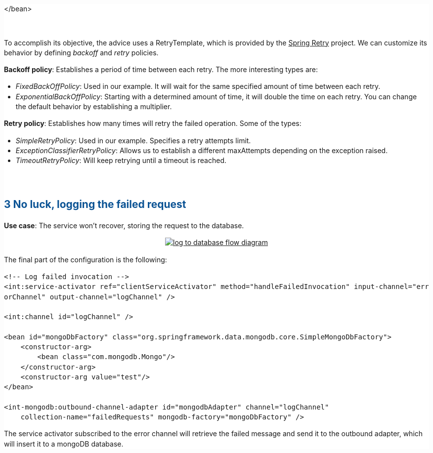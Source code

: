 &lt;/bean&gt;</pre>

&nbsp;

To accomplish its objective, the advice uses a RetryTemplate, which is provided by the <a href="https://github.com/spring-projects/spring-retry" target="_blank" rel="noopener">Spring Retry</a> project. We can customize its behavior by defining _backoff_ and _retry_ policies.

**Backoff policy**: Establishes a period of time between each retry. The more interesting types are:

  * _FixedBackOffPolicy_: Used in our example. It will wait for the same specified amount of time between each retry.
  * _ExponentialBackOffPolicy_: Starting with a determined amount of time, it will double the time on each retry. You can change the default behavior by establishing a multiplier.

**Retry policy**: Establishes how many times will retry the failed operation. Some of the types:

  * _SimpleRetryPolicy_: Used in our example. Specifies a retry attempts limit.
  * _ExceptionClassifierRetryPolicy_: Allows us to establish a different maxAttempts depending on the exception raised.
  * _TimeoutRetryPolicy_: Will keep retrying until a timeout is reached.

&nbsp;

## <span style="color: #0b5394;">3 No luck, logging the failed request</span>

**Use case**: The service won&#8217;t recover, storing the request to the database.

<div style="clear: both; text-align: center;">
</div>

<div style="clear: both; text-align: center;">
  <a style="margin-left: 1em; margin-right: 1em;" href="http://1.bp.blogspot.com/-ZNorYO_qg6A/VUZYodSjSNI/AAAAAAAAEok/1EQXRluB0Gs/s1600/pic2..png"><img loading="lazy" class="alignnone" src="https://1.bp.blogspot.com/-ZNorYO_qg6A/VUZYodSjSNI/AAAAAAAAEok/1EQXRluB0Gs/s1600/pic2..png" alt="log to database flow diagram" width="640" height="378" border="0" /></a>
</div>

The final part of the configuration is the following:

<pre class="lang:xhtml decode:true ">&lt;!-- Log failed invocation --&gt;
&lt;int:service-activator ref="clientServiceActivator" method="handleFailedInvocation" input-channel="errorChannel" output-channel="logChannel" /&gt;

&lt;int:channel id="logChannel" /&gt;

&lt;bean id="mongoDbFactory" class="org.springframework.data.mongodb.core.SimpleMongoDbFactory"&gt;
    &lt;constructor-arg&gt;
        &lt;bean class="com.mongodb.Mongo"/&gt;
    &lt;/constructor-arg&gt;
    &lt;constructor-arg value="test"/&gt;
&lt;/bean&gt;

&lt;int-mongodb:outbound-channel-adapter id="mongodbAdapter" channel="logChannel"
    collection-name="failedRequests" mongodb-factory="mongoDbFactory" /&gt;</pre>

The service activator subscribed to the error channel will retrieve the failed message and send it to the outbound adapter, which will insert it to a mongoDB database.
